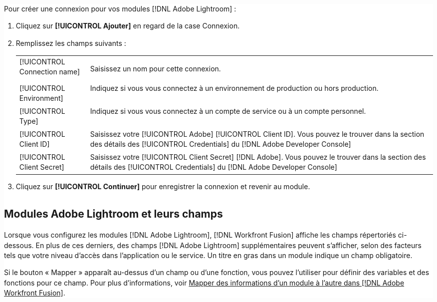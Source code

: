 Pour créer une connexion pour vos modules [!DNL Adobe Lightroom] :

1. Cliquez sur **[!UICONTROL Ajouter]** en regard de la case Connexion.

1. Remplissez les champs suivants :

   <table style="table-layout:auto"> 
      <col class="TableStyle-TableStyle-List-options-in-steps-Column-Column1">
      </col>
      <col class="TableStyle-TableStyle-List-options-in-steps-Column-Column2">
      </col>
      <tbody>
        <tr>
        <td role="rowheader">[!UICONTROL Connection name]</td>
        <td>
          <p>Saisissez un nom pour cette connexion.</p>
        </td>
        </tr>
        <tr>
        <td role="rowheader">[!UICONTROL Environment]</td>
        <td>Indiquez si vous vous connectez à un environnement de production ou hors production.</td>
        </tr>
        <tr>
        <td role="rowheader">[!UICONTROL Type]</td>
        <td>Indiquez si vous vous connectez à un compte de service ou à un compte personnel.</td>
        </tr>
        <tr>
        <td role="rowheader">[!UICONTROL Client ID]</td>
        <td>Saisissez votre [!UICONTROL Adobe] [!UICONTROL Client ID]. Vous pouvez le trouver dans la section des détails des [!UICONTROL Credentials] du [!DNL Adobe Developer Console]</td>
        </tr>
        <tr>
        <td role="rowheader">[!UICONTROL Client Secret]</td>
        <td>Saisissez votre [!UICONTROL Client Secret] [!DNL Adobe]. Vous pouvez le trouver dans la section des détails des [!UICONTROL Credentials] du [!DNL Adobe Developer Console]</td>
        </tr>
      </tbody>
    </table>

1. Cliquez sur **[!UICONTROL Continuer]** pour enregistrer la connexion et revenir au module.



## Modules Adobe Lightroom et leurs champs

Lorsque vous configurez les modules [!DNL Adobe Lightroom], [!DNL Workfront Fusion] affiche les champs répertoriés ci-dessous. En plus de ces derniers, des champs [!DNL Adobe Lightroom] supplémentaires peuvent s’afficher, selon des facteurs tels que votre niveau d’accès dans l’application ou le service. Un titre en gras dans un module indique un champ obligatoire.

Si le bouton « Mapper » apparaît au-dessus d’un champ ou d’une fonction, vous pouvez l’utiliser pour définir des variables et des fonctions pour ce champ. Pour plus d’informations, voir [Mapper des informations d’un module à l’autre dans  [!DNL Adobe Workfront Fusion]](../../workfront-fusion/mapping/map-information-between-modules.md).
